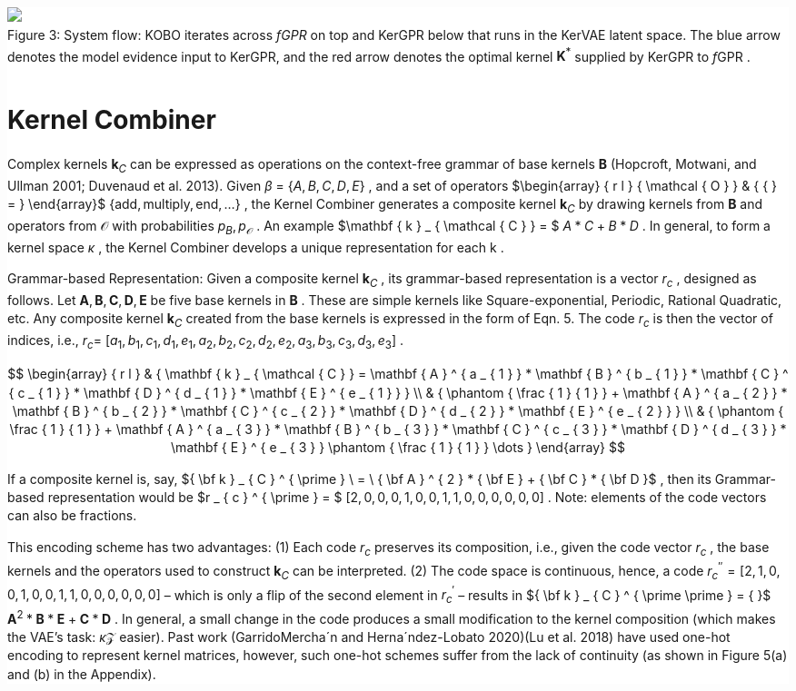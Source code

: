 ![](images/f6dd53ede456691d2fbb0e42ce508ffede3fb8d8587cee03c32eb78b8790b970.jpg)  
Figure 3: System flow: KOBO iterates across $f G P R$ on top and KerGPR below that runs in the $\mathsf { K e r V A E }$ latent space. The blue arrow denotes the model evidence input to KerGPR, and the red arrow denotes the optimal kernel $\mathbf { K } ^ { * }$ supplied by KerGPR to $f \mathrm { G P R }$ .

# Kernel Combiner

Complex kernels $\mathbf { k } _ { C }$ can be expressed as operations on the context-free grammar of base kernels $\boldsymbol { B }$ (Hopcroft, Motwani, and Ullman 2001; Duvenaud et al. 2013). Given $\beta \ = \ \{ A , B , C , D , E \}$ , and a set of operators $\begin{array} { r l } { \mathcal { O } } & { { } = } \end{array}$ $\{ \mathrm { a d d , m u l t i p l y , e n d , \ldots \} }$ , the Kernel Combiner generates a composite kernel $\mathbf { k } _ { C }$ by drawing kernels from $\boldsymbol { B }$ and operators from $\mathcal { O }$ with probabilities $p { _ { B } } , p _ { \mathcal { O } }$ . An example $\mathbf { k } _ { \mathcal { C } } = $ $A * C + B * D$ . In general, to form a kernel space $\kappa$ , the Kernel Combiner develops a unique representation for each k .

Grammar-based Representation: Given a composite kernel $\mathbf { k } _ { C }$ , its grammar-based representation is a vector $r _ { c }$ , designed as follows. Let $\mathbf { A } , \mathbf { B } , \mathbf { C } , \mathbf { D } , \mathbf { E }$ be five base kernels in $\boldsymbol { B }$ . These are simple kernels like Square-exponential, Periodic, Rational Quadratic, etc. Any composite kernel $\mathbf { k } _ { C }$ created from the base kernels is expressed in the form of Eqn. 5. The code $r _ { c }$ is then the vector of indices, i.e., $r _ { c } =$ $\left[ a _ { 1 } , b _ { 1 } , c _ { 1 } , d _ { 1 } , e _ { 1 } , a _ { 2 } , b _ { 2 } , c _ { 2 } , d _ { 2 } , e _ { 2 } , a _ { 3 } , b _ { 3 } , c _ { 3 } , d _ { 3 } , e _ { 3 } \right]$ .

$$
\begin{array} { r l } & { \mathbf { k } _ { \mathcal { C } } = \mathbf { A } ^ { a _ { 1 } } * \mathbf { B } ^ { b _ { 1 } } * \mathbf { C } ^ { c _ { 1 } } * \mathbf { D } ^ { d _ { 1 } } * \mathbf { E } ^ { e _ { 1 } } } \\ & { \phantom { \frac { 1 } { 1 } } + \mathbf { A } ^ { a _ { 2 } } * \mathbf { B } ^ { b _ { 2 } } * \mathbf { C } ^ { c _ { 2 } } * \mathbf { D } ^ { d _ { 2 } } * \mathbf { E } ^ { e _ { 2 } } } \\ & { \phantom { \frac { 1 } { 1 } } + \mathbf { A } ^ { a _ { 3 } } * \mathbf { B } ^ { b _ { 3 } } * \mathbf { C } ^ { c _ { 3 } } * \mathbf { D } ^ { d _ { 3 } } * \mathbf { E } ^ { e _ { 3 } } \phantom { \frac { 1 } { 1 } } \dots } \end{array}
$$

If a composite kernel is, say, ${ \bf k } _ { C } ^ { \prime } \ = \ { \bf A } ^ { 2 } * { \bf E } + { \bf C } * { \bf D }$ , then its Grammar-based representation would be $r _ { c } ^ { \prime } = $ $[ 2 , 0 , 0 , 0 , 1 , 0 , 0 , 1 , 1 , 0 , 0 , 0 , 0 , 0 , 0 ]$ . Note: elements of the code vectors can also be fractions.

This encoding scheme has two advantages: (1) Each code $r _ { c }$ preserves its composition, i.e., given the code vector $r _ { c }$ , the base kernels and the operators used to construct $\mathbf { k } _ { C }$ can be interpreted. (2) The code space is continuous, hence, a code $r _ { c } ^ { \prime \prime } = [ 2 , 1 , 0 , 0 , 1 , 0 , 0 , 1 , 1 , 0 , 0 , 0 , 0 , 0 , 0 ]$ – which is only a flip of the second element in $r _ { c } ^ { \prime }$ – results in ${ \bf k } _ { C } ^ { \prime \prime } = { }$ $\mathbf { A } ^ { 2 } \ast \mathbf { B } \ast \mathbf { E } + \mathbf { C } \ast \mathbf { D }$ . In general, a small change in the code produces a small modification to the kernel composition (which makes the VAE’s task: $\kappa  \mathcal { Z }$ easier). Past work (GarridoMercha´n and Herna´ndez-Lobato 2020)(Lu et al. 2018) have used one-hot encoding to represent kernel matrices, however, such one-hot schemes suffer from the lack of continuity (as shown in Figure 5(a) and (b) in the Appendix).
